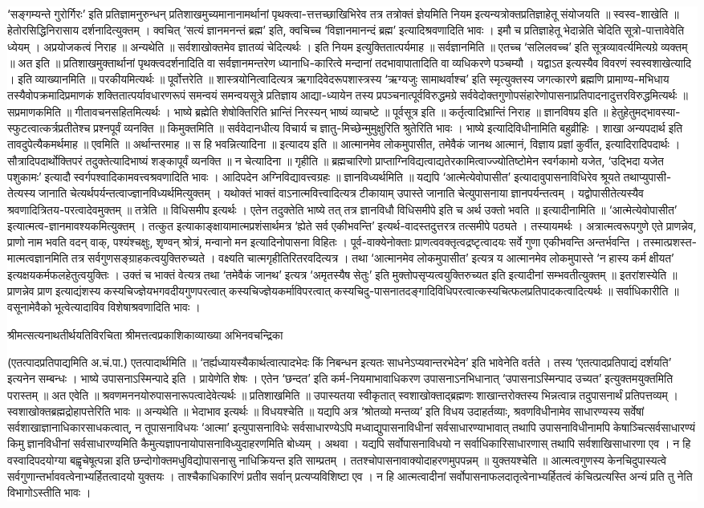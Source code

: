 ‘सङ्गम्यन्ते गुरोर्गिरः’ इति प्रतिज्ञामनुरुन्धन् प्रतिशाखमुच्यमानानामर्थानां पृथक्त्वा-त्तत्तच्छाखिभिरेव तत्र तत्रोक्तं ज्ञेयमिति नियम इत्यन्यत्रोक्तप्रतिज्ञाहेतू संयोजयति ॥ स्वस्व-शाखेति ॥ हेतोरसिद्धिनिरासाय दर्शनादित्युक्तम् । क्वचित् ‘सत्यं ज्ञानमनन्तं ब्रह्म’ इति, क्वचिच्च ‘विज्ञानमानन्दं ब्रह्म’ इत्यादिश्रवणादिति भावः । इमौ च प्रतिज्ञाहेतू भेदान्नेति चेदिति सूत्रो-पात्तावेवेति ध्येयम् । अप्रयोजकत्वं निराह ॥ अन्यथेति ॥ सर्वशाखोक्तमेव ज्ञातव्यं चेदित्यर्थः । इति नियम इत्युक्तितात्पर्यमाह ॥ सर्वज्ञानमिति ॥ एतच्च ‘सलिलवच्च’ इति सूत्रव्यावर्त्यमित्यग्रे व्यक्तम् ॥ अत इति ॥ प्रतिशाखमुक्तार्थानां पृथक्त्वदर्शनादिति वा सर्वज्ञानमन्तरेण ध्यानाधि-कारित्वे मन्दानां तदभावापातादिति वा व्यधिकरणे पञ्चम्यौ । यद्वाऽत इत्यस्यैव विवरणं स्वस्वशाखेत्यादि । इति व्याख्यानमिति ॥ परकीयमित्यर्थः ॥ पूर्वोत्तरेति ॥ शास्त्रयोनित्वादित्यत्र ऋगादिवेदरूपशास्त्रस्य ‘ऋग्यजुः सामाथर्वाश्च’ इति स्मृत्युक्तस्य जगत्कारणे ब्रह्मणि प्रामाण्य-मभिधाय तस्यैवोपक्रमादिप्रमाणकं शक्तितात्पर्यावधारणरूपं समन्वयं समन्वयसूत्रे प्रतिज्ञाय आद्या-ध्यायेन तस्य प्रपञ्चनात्पूर्वविरुद्धमग्रे सर्ववेदोक्तगुणोपसंहारेणोपासनाप्रतिपादनादुत्तरविरुद्धमित्यर्थः ॥ सप्रमाणकमिति ॥ गीतावचनसहितमित्यर्थः । भाष्ये ब्रह्मेति शेषोक्तिरिति भ्रान्तिं निरस्यन् भाष्यं व्याचष्टे ॥ पूर्वसूत्र इति ॥ कर्तृत्वादिभ्रान्तिं निराह ॥ ज्ञानविषय इति ॥ हेतुहेतुमद्भावस्या-स्फुटत्वात्कर्त्रप्रतीतेश्च प्रश्नपूर्वं व्यनक्ति ॥ किमुक्तमिति ॥ सर्ववेदानधीत्य विचार्य च ज्ञातु-मिच्छेन्मुमुक्षुरिति श्रुतेरिति भावः । भाष्ये इत्यादिविधीनामिति बहुव्रीहिः । शाखा अन्यपदार्थ इति तावदुपेत्यैकमर्थमाह ॥ एवमिति ॥ अर्थान्तरमाह ॥ स हि भवन्नित्यादिना ॥ इत्यादय इति ॥ आत्मानमेव लोकमुपासीत, तमेवैकं जानथ आत्मानं, विज्ञाय प्रज्ञां कुर्वीत, इत्यादिरादिपदार्थः । सौत्रादिपदार्थोक्तिपरं तदुक्तेत्यादिभाष्यं शङ्कापूर्वं व्यनक्ति ॥ न चेत्यादिना ॥ गृहीति ॥ ब्रह्मचारिणो प्राप्ताग्निविद्यत्वाद्यतेरकामित्वाज्ज्योतिष्टोमेन स्वर्गकामो यजेत, ‘उद्भिदा यजेत पशुकामः’ इत्यादौ स्वर्गपश्वादिकामवत्त्वश्रवणादिति भावः । आदिपदेन अग्निविद्यावत्त्वग्रहः ॥ ज्ञानविध्यर्थमिति ॥ यद्यपि ‘आत्मेत्येवोपासीत’ इत्यादावुपासनाविधिरेव श्रूयते तथाप्युपासी-तेत्यस्य जानाति चेत्यर्थपर्यन्तत्वाज्ज्ञानविध्यर्थमित्युक्तम् । यथोक्तं भाक्तं वाऽनात्मवित्त्वादित्यत्र टीकायाम् उपास्ते जानाति चेत्युपासनाया ज्ञानपर्यन्तत्वम् । यद्वोपासीतेत्यस्यैव श्रवणादित्रितय-परत्वादेवमुक्तम् ॥ तत्रेति ॥ विधिसमीप इत्यर्थः । एतेन तदुक्तेति भाष्ये तत् तत्र ज्ञानविधौ विधिसमीपे इति च अर्थ उक्तो भवति ॥ इत्यादीनामिति ॥ ‘आत्मेत्येवोपासीत’ इत्यात्मत्व-ज्ञानमावश्यकमित्युक्तम् । तत्कुत इत्याकाङ्क्षायामात्मप्रशंसार्थमत्र ‘ह्येते सर्व एकीभवन्ति’ इत्यर्थ-वादस्तदुत्तरत्र तत्समीपे पठ्यते । तस्यायमर्थः । अत्रात्मत्वरूपगुणे एते प्राणन्नेव, प्राणो नाम भवति वदन् वाक्, पश्यंश्चक्षुः, शृण्वन् श्रोत्रं, मन्वानो मन इत्यादिनोपासना विहितः । पूर्व-वाक्येनोक्ताः प्राणत्ववक्तृत्वद्रष्टृत्वादयः सर्वे गुणा एकीभवन्ति अन्तर्भवन्ति । तस्मात्प्रशस्त-मात्मत्वज्ञानमिति तत्र सर्वगुणसङ्ग्राहकत्वयुक्तिरुच्यते । वक्ष्यति चात्मगृहीतिरितरवदित्यत्र । तथा ‘आत्मानमेव लोकमुपासीत’ इत्यत्र य आत्मानमेव लोकमुपास्ते ‘न हास्य कर्म क्षीयत’ इत्यक्षयकर्मफलहेतुत्वयुक्तिः । उक्तं च भाक्तं वेत्यत्र तथा ‘तमेवैकं जानथ’ इत्यत्र ‘अमृतस्यैष सेतुः’ इति मुक्तोपसृप्यत्वयुक्तिरुच्यत इति इत्यादीनां सम्भवतीत्युक्तम् ॥ इतरांशस्येति ॥ प्राणन्नेव प्राण इत्याद्यंशस्य कस्यचिज्ज्ञेयभगवदीयगुणपरत्वात् कस्यचिज्ज्ञेयकर्माविपरत्वात् कस्यचिदु-पासनातदङ्गादिविधिपरत्वात्कस्यचित्फलप्रतिपादकत्वादित्यर्थः ॥ सर्वाधिकारीति ॥ वसूनामेवैको भूत्वेत्यादाविव विशेषाश्रवणादिति भावः ।

श्रीमत्सत्यनाथतीर्थयतिविरचिता श्रीमत्तत्वप्रकाशिकाव्याख्या अभिनवचन्द्रिका

(एतत्पादप्रतिपाद्यमिति अ.चं.पा.) एतत्पादार्थमिति ॥ ‘तर्ह्यध्यायस्यैकार्थत्वात्पादभेदः किं निबन्धन इत्यतः साधनेऽप्यवान्तरभेदेन’ इति भावेनेति वर्तते । तस्य ‘एतत्पादप्रतिपाद्यं दर्शयति’ इत्यनेन सम्बन्धः । भाष्ये उपासनाऽस्मिन्पादे इति । प्रायेणेति शेषः । एतेन ‘छन्दत’ इति कर्म-नियमाभावाधिकरण उपासनाऽनभिधानात् ‘उपासनाऽस्मिन्पाद उच्यत’ इत्युक्तमयुक्तमिति परास्तम् ॥ अत एवेति ॥ श्रवणमननयोरुपासनारूपत्वादेवेत्यर्थः ॥ प्रतिशाखमिति ॥ उपास्यतया स्वीकृतात् स्वशाखोक्ताद्ब्रह्मणः शाखान्तरोक्तस्य भिन्नत्वान्न तदुपासनार्थं प्रतिपत्तव्यम् । स्वशाखोक्तब्रह्मद्रोहापत्तेरिति भावः ॥ अन्यथेति ॥ भेदाभाव इत्यर्थः ॥ विधयश्चेति ॥ यद्यपि अत्र ‘श्रोतव्यो मन्तव्य’ इति विधय उदाहर्तव्याः, श्रवणविधीनामेव साधारण्यस्य सर्वेषां सर्वशाखाज्ञानाधिकारसाधकत्वात्, न तूपासनाविधयः ‘आत्मा’ इत्युपासनाविधेः सर्वसाधारण्येऽपि मध्वाद्युपासनाविधीनां सर्वसाधारण्याभावात् तथापि उपासनाविधीनामपि केषाञ्चित्सर्वसाधारण्यं किमु ज्ञानविधीनां सर्वसाधारण्यमिति कैमुत्यज्ञापनायोपासनाविध्युदाहरणमिति बोध्यम् । अथवा । यद्यपि सर्वोपासनाविधयो न सर्वाधिकारिसाधारणास् तथापि सर्वशाखिसाधारणा एव । न हि वस्वादिपदयोग्या बह्वृचेषूत्पन्ना इति छन्दोगोक्तमधुविद्योपासनासु नाधिक्रियन्त इति साम्प्रतम् । ततश्चोपासनावाक्योदाहरणमुपपन्नम् ॥ युक्तयश्चेति ॥ आत्मत्वगुणस्य केनचिदुपास्यत्वे सर्वगुणान्तर्भाववत्वेनाभ्यर्हितत्वादयो युक्तयः । ताश्चैकाधिकारिणं प्रतीव सर्वान् प्रत्यप्यविशिष्टा एव । न हि आत्मत्वादीनां सर्वोपासनाफलदातृत्वेनाभ्यर्हितत्वं कंचित्प्रत्यस्ति अन्यं प्रति तु नेति विभागोऽस्तीति भावः ।
